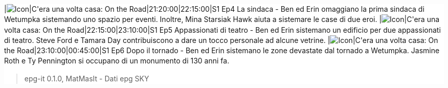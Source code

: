 |![Icon](https://guidatv.sky.it/uuid/Documentari_Cover_d89_D1mUI0.png)|C&#039;era una volta casa: On the Road|21:20:00|22:15:00|S1 Ep4 La sindaca - Ben ed Erin omaggiano la prima sindaca di Wetumpka sistemando uno spazio per eventi. Inoltre, Mina Starsiak Hawk aiuta a sistemare le case di due eroi.
|![Icon](https://guidatv.sky.it/uuid/Documentari_Cover_d89_D1mUI0.png)|C&#039;era una volta casa: On the Road|22:15:00|23:10:00|S1 Ep5 Appassionati di teatro - Ben ed Erin sistemano un edificio per due appassionati di teatro. Steve Ford e Tamara Day contribuiscono a dare un tocco personale ad alcune vetrine.
|![Icon](https://guidatv.sky.it/uuid/Documentari_Cover_d89_D1mUI0.png)|C&#039;era una volta casa: On the Road|23:10:00|00:45:00|S1 Ep6 Dopo il tornado - Ben ed Erin sistemano le zone devastate dal tornado a Wetumpka. Jasmine Roth e Ty Pennington si occupano di un monumento di 130 anni fa.



 > epg-it 0.1.0, MatMasIt - Dati epg SKY